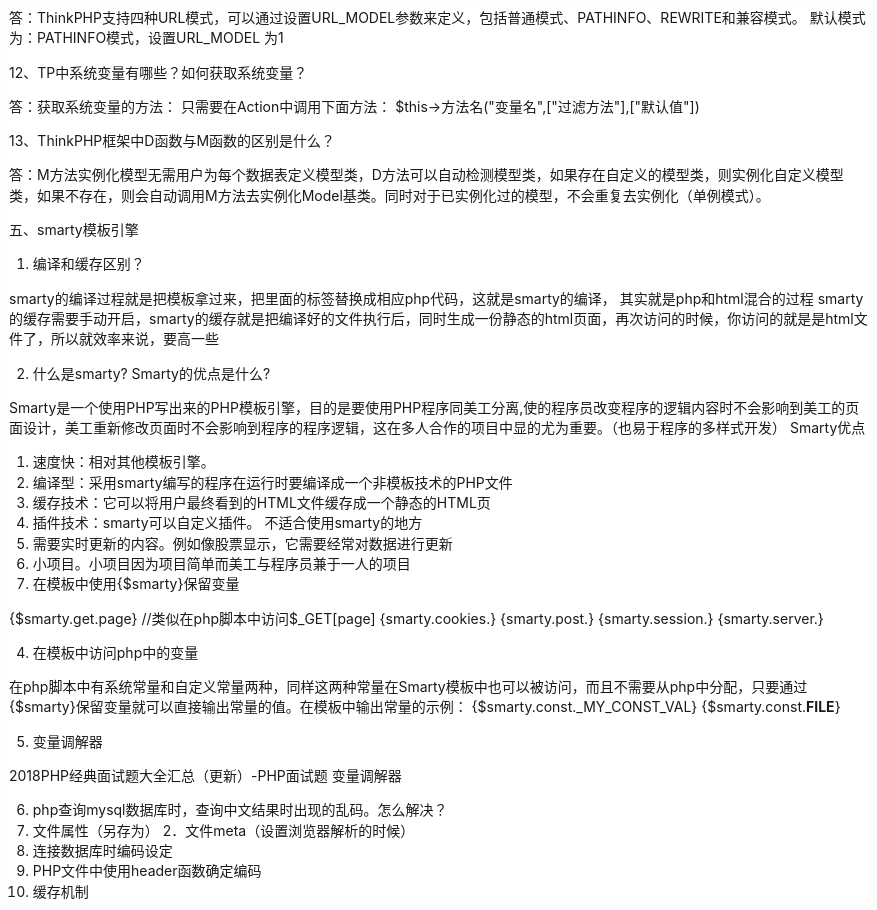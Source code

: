 答：ThinkPHP支持四种URL模式，可以通过设置URL_MODEL参数来定义，包括普通模式、PATHINFO、REWRITE和兼容模式。
默认模式为：PATHINFO模式，设置URL_MODEL 为1

12、TP中系统变量有哪些？如何获取系统变量？

答：获取系统变量的方法：
只需要在Action中调用下面方法：
$this->方法名("变量名",["过滤方法"],["默认值"])

13、ThinkPHP框架中D函数与M函数的区别是什么？

答：M方法实例化模型无需用户为每个数据表定义模型类，D方法可以自动检测模型类，如果存在自定义的模型类，则实例化自定义模型类，如果不存在，则会自动调用M方法去实例化Model基类。同时对于已实例化过的模型，不会重复去实例化（单例模式）。

五、smarty模板引擎

1. 编译和缓存区别？

smarty的编译过程就是把模板拿过来，把里面的标签替换成相应php代码，这就是smarty的编译， 其实就是php和html混合的过程
smarty的缓存需要手动开启，smarty的缓存就是把编译好的文件执行后，同时生成一份静态的html页面，再次访问的时候，你访问的就是是html文件了，所以就效率来说，要高一些

2. 什么是smarty? Smarty的优点是什么?

Smarty是一个使用PHP写出来的PHP模板引擎，目的是要使用PHP程序同美工分离,使的程序员改变程序的逻辑内容时不会影响到美工的页面设计，美工重新修改页面时不会影响到程序的程序逻辑，这在多人合作的项目中显的尤为重要。（也易于程序的多样式开发）
Smarty优点

1. 速度快：相对其他模板引擎。
2. 编译型：采用smarty编写的程序在运行时要编译成一个非模板技术的PHP文件
3. 缓存技术：它可以将用户最终看到的HTML文件缓存成一个静态的HTML页
4. 插件技术：smarty可以自定义插件。
   不适合使用smarty的地方
5. 需要实时更新的内容。例如像股票显示，它需要经常对数据进行更新
6. 小项目。小项目因为项目简单而美工与程序员兼于一人的项目
7. 在模板中使用{$smarty}保留变量

{$smarty.get.page} //类似在php脚本中访问$_GET[page]
{smarty.cookies.}
{smarty.post.}
{smarty.session.}
{smarty.server.}

4. 在模板中访问php中的变量

在php脚本中有系统常量和自定义常量两种，同样这两种常量在Smarty模板中也可以被访问，而且不需要从php中分配，只要通过{$smarty}保留变量就可以直接输出常量的值。在模板中输出常量的示例：
{$smarty.const._MY_CONST_VAL}
{$smarty.const.__FILE__}

5. 变量调解器

2018PHP经典面试题大全汇总（更新）-PHP面试题
变量调解器

6. php查询mysql数据库时，查询中文结果时出现的乱码。怎么解决？
7. 文件属性（另存为）
   2．文件meta（设置浏览器解析的时候）
8. 连接数据库时编码设定
9. PHP文件中使用header函数确定编码
10. 缓存机制
